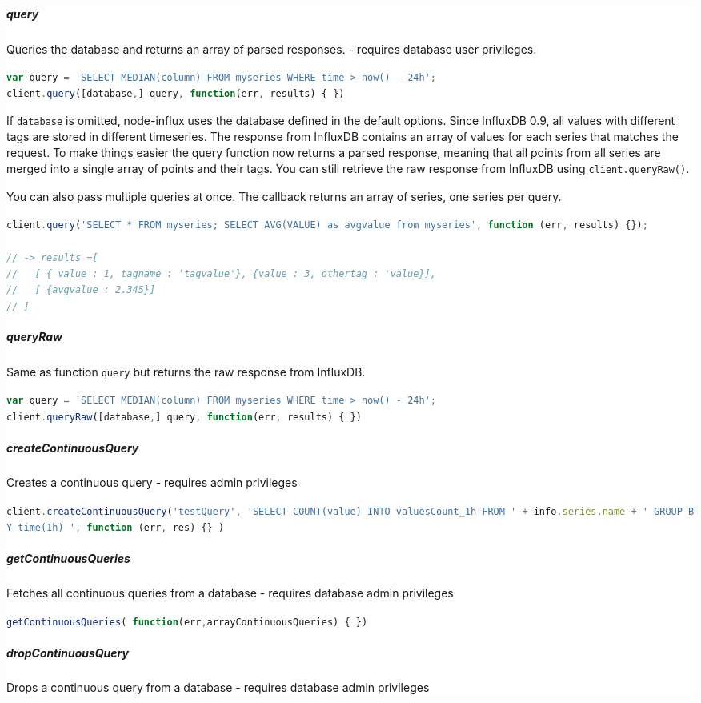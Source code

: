 ##### query
Queries the database and returns an array of parsed responses. - requires database user privileges.

```js
var query = 'SELECT MEDIAN(column) FROM myseries WHERE time > now() - 24h';
client.query([database,] query, function(err, results) { })

```

If `database` is omitted, node-influx uses the database defined in the default options.
Since InfluxDB 0.9, all values with different tags are stored in different timeseries. The response from InfluxDB contains an array of values for each series that matches the request.
To make things easier the query function now returns a parsed response, meaning that all points from all series are merged into a single array of points and their tags. You can still retrieve the raw response from InfluxDB using `client.queryRaw()`.

You can also pass multiple queries at once. The callback returns an array of series, one series per query.

```js
client.query('SELECT * FROM myseries; SELECT AVG(VALUE) as avgvalue from myseries', function (err, results) {});

// -> results =[ 
//   [ { value : 1, tagname : 'tagvalue'}, {value : 3, othertag : 'value}],
//   [ {avgvalue : 2.345}]
// ]

```


##### queryRaw
Same as function `query` but returns the raw response from InfluxDB.

```js
var query = 'SELECT MEDIAN(column) FROM myseries WHERE time > now() - 24h';
client.queryRaw([database,] query, function(err, results) { })

```

##### createContinuousQuery

Creates a continuous query - requires admin privileges

```js
client.createContinuousQuery('testQuery', 'SELECT COUNT(value) INTO valuesCount_1h FROM ' + info.series.name + ' GROUP BY time(1h) ', function (err, res) {} )
```

##### getContinuousQueries
Fetches all continuous queries from a database - requires database admin privileges

```js
getContinuousQueries( function(err,arrayContinuousQueries) { })
```

##### dropContinuousQuery
Drops a continuous query from a database - requires database admin privileges
